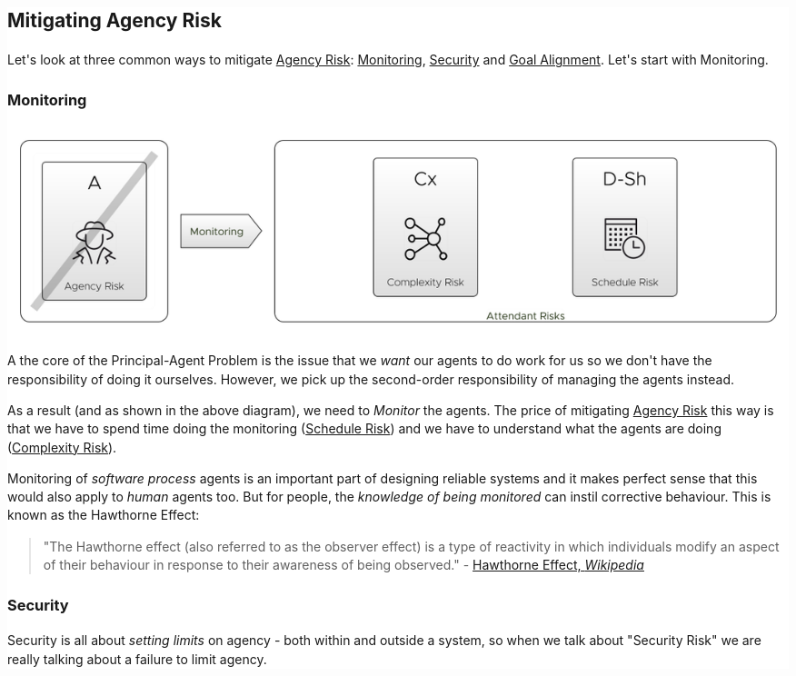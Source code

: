 ## Mitigating Agency Risk

Let's look at three common ways to mitigate [Agency Risk](/tags/Agency-Risk):  [Monitoring](#monitoring), [Security](#security) and [Goal Alignment](#goal-alignment).  Let's start with Monitoring.

### Monitoring

![Mitigating Agency Risk Through Monitoring](/img/generated/risks/agency/monitoring.png)

A the core of the Principal-Agent Problem is the issue that we _want_ our agents to do work for us so we don't have the responsibility of doing it ourselves.  However, we pick up the second-order responsibility of managing the agents instead.  

As a result (and as shown in the above diagram), we need to _Monitor_ the agents.  The price of mitigating [Agency Risk](/tags/Agency-Risk) this way is that we have to spend time doing the monitoring ([Schedule Risk](/tags/Schedule-Risk)) and we have to understand what the agents are doing ([Complexity Risk](/tags/Complexity-Risk)).  

Monitoring of _software process_ agents is an important part of designing reliable systems and it makes perfect sense that this would also apply to _human_ agents too.  But for people, the _knowledge of being monitored_ can instil corrective behaviour.  This is known as the Hawthorne Effect:

> "The Hawthorne effect (also referred to as the observer effect) is a type of reactivity in which individuals modify an aspect of their behaviour in response to their awareness of being observed." - [Hawthorne Effect, _Wikipedia_](https://en.wikipedia.org/wiki/Hawthorne_effect)

### Security

Security is all about _setting limits_ on agency - both within and outside a system, so when we talk about "Security Risk" we are really talking about a failure to limit agency.
